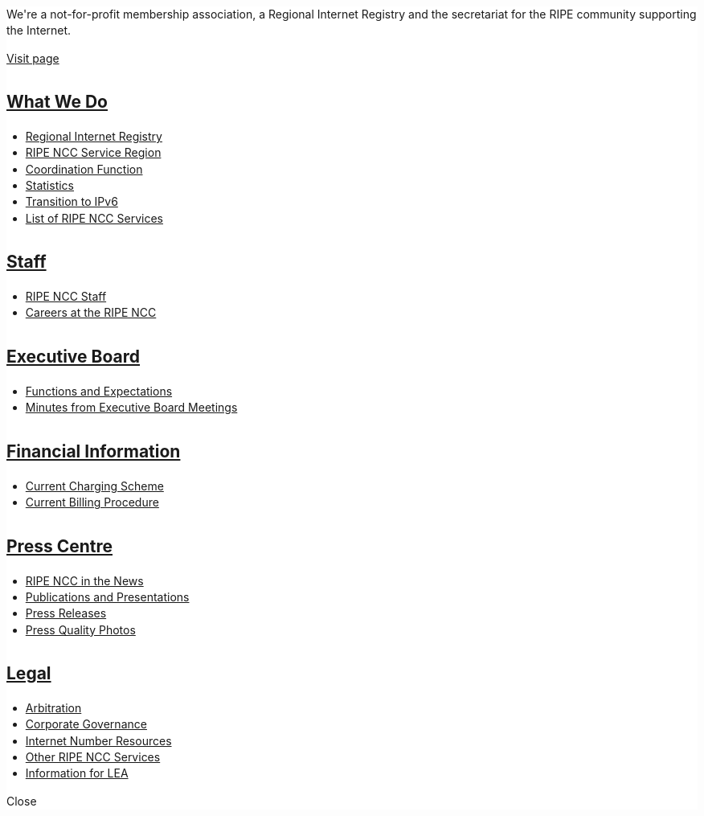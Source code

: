We're a not-for-profit membership association, a Regional Internet Registry and the secretariat for the RIPE community supporting the Internet.

[Visit page](https://www.ripe.net/about-us/)

[What We Do](https://www.ripe.net/about-us/what-we-do/)
-------------------------------------------------------

* [Regional Internet Registry](https://www.ripe.net/about-us/what-we-do/regional-internet-registry/)
* [RIPE NCC Service Region](https://www.ripe.net/about-us/what-we-do/ripe-ncc-service-region/)
* [Coordination Function](https://www.ripe.net/about-us/what-we-do/coordination-function/)
* [Statistics](https://www.ripe.net/about-us/what-we-do/statistics/)
* [Transition to IPv6](https://www.ripe.net/about-us/what-we-do/transition-to-ipv6/)
* [List of RIPE NCC Services](https://www.ripe.net/about-us/what-we-do/list-of-ripe-ncc-services/)

[Staff](https://www.ripe.net/about-us/staff/)
---------------------------------------------

* [RIPE NCC Staff](https://www.ripe.net/about-us/staff/structure/)
* [Careers at the RIPE NCC](https://www.ripe.net/about-us/staff/careers-at-the-ripe-ncc/)

[Executive Board](https://www.ripe.net/about-us/executive-board/)
-----------------------------------------------------------------

* [Functions and Expectations](https://www.ripe.net/about-us/executive-board/ripe-ncc-executive-board-functions-and-expectations/)
* [Minutes from Executive Board Meetings](https://www.ripe.net/about-us/executive-board/minutes/)

[Financial Information](https://www.ripe.net/about-us/financial-information/)
-----------------------------------------------------------------------------

* [Current Charging Scheme](https://www.ripe.net/about-us/financial-information/current-charging-scheme/)
* [Current Billing Procedure](https://www.ripe.net/about-us/financial-information/current-billing-procedure/)

[Press Centre](https://www.ripe.net/about-us/press-centre/)
-----------------------------------------------------------

* [RIPE NCC in the News](https://www.ripe.net/about-us/press-centre/ripe-ncc-in-the-news/)
* [Publications and Presentations](https://www.ripe.net/about-us/press-centre/publications/)
* [Press Releases](https://www.ripe.net/about-us/press-centre/press-releases/)
* [Press Quality Photos](https://www.ripe.net/about-us/press-centre/press-photos/)

[Legal](https://www.ripe.net/about-us/legal/)
---------------------------------------------

* [Arbitration](https://www.ripe.net/about-us/legal/arbitration/)
* [Corporate Governance](https://www.ripe.net/about-us/legal/corporate-governance/)
* [Internet Number Resources](https://www.ripe.net/about-us/legal/internet-number-resources/)
* [Other RIPE NCC Services](https://www.ripe.net/about-us/legal/other-ripe-ncc-services-documents/)
* [Information for LEA](https://www.ripe.net/about-us/legal/information-for-law-enforcement-agencies/)

Close
